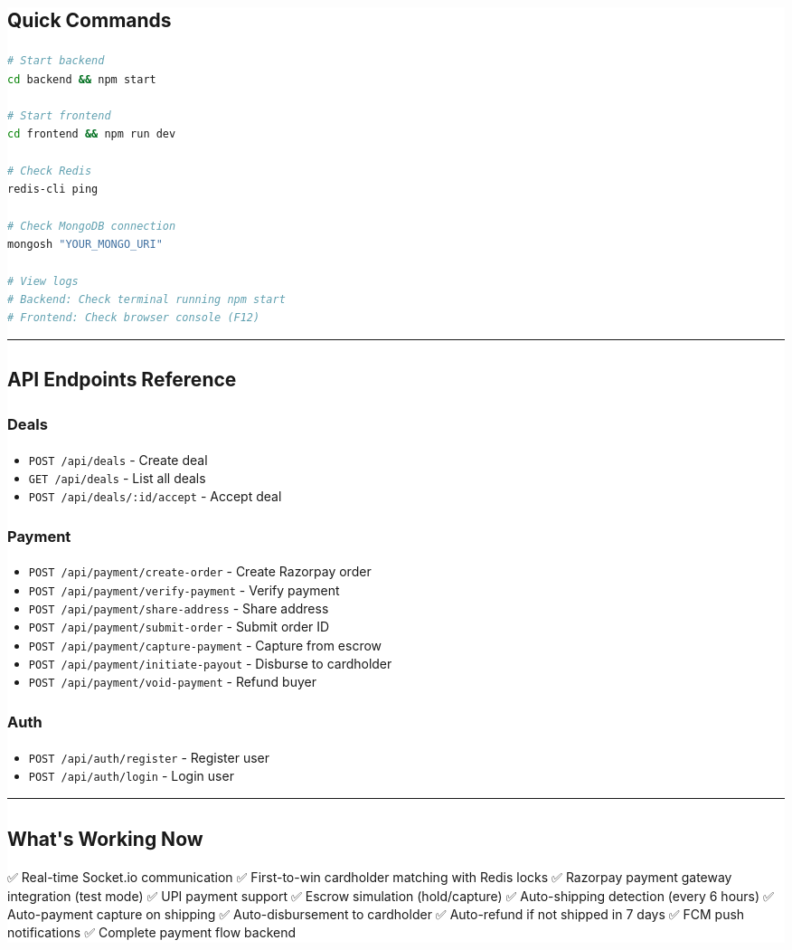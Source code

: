 
## Quick Commands

```bash
# Start backend
cd backend && npm start

# Start frontend
cd frontend && npm run dev

# Check Redis
redis-cli ping

# Check MongoDB connection
mongosh "YOUR_MONGO_URI"

# View logs
# Backend: Check terminal running npm start
# Frontend: Check browser console (F12)
```

---

## API Endpoints Reference

### Deals
- `POST /api/deals` - Create deal
- `GET /api/deals` - List all deals
- `POST /api/deals/:id/accept` - Accept deal

### Payment
- `POST /api/payment/create-order` - Create Razorpay order
- `POST /api/payment/verify-payment` - Verify payment
- `POST /api/payment/share-address` - Share address
- `POST /api/payment/submit-order` - Submit order ID
- `POST /api/payment/capture-payment` - Capture from escrow
- `POST /api/payment/initiate-payout` - Disburse to cardholder
- `POST /api/payment/void-payment` - Refund buyer

### Auth
- `POST /api/auth/register` - Register user
- `POST /api/auth/login` - Login user

---

## What's Working Now

✅ Real-time Socket.io communication
✅ First-to-win cardholder matching with Redis locks
✅ Razorpay payment gateway integration (test mode)
✅ UPI payment support
✅ Escrow simulation (hold/capture)
✅ Auto-shipping detection (every 6 hours)
✅ Auto-payment capture on shipping
✅ Auto-disbursement to cardholder
✅ Auto-refund if not shipped in 7 days
✅ FCM push notifications
✅ Complete payment flow backend
